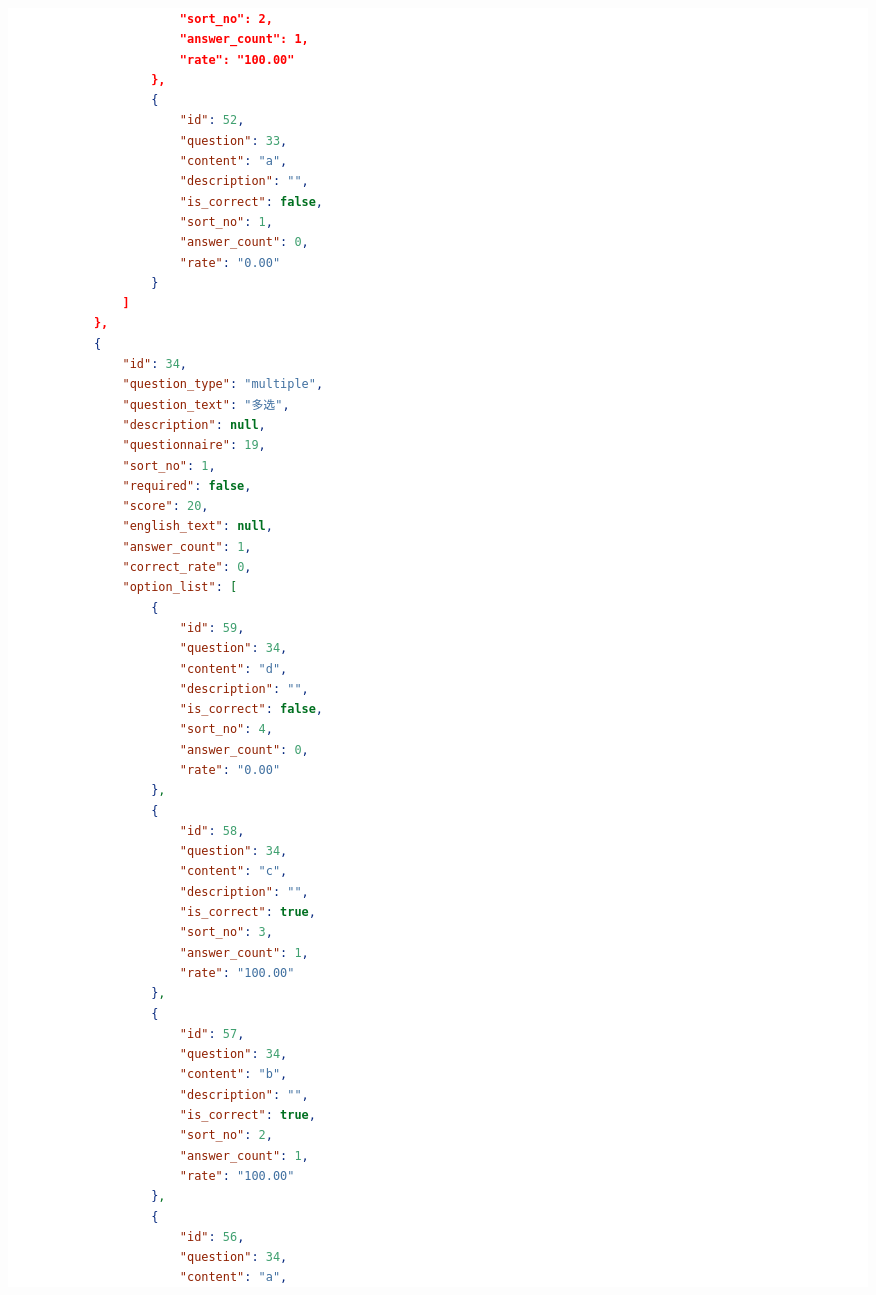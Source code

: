 ```json
                        "sort_no": 2,
                        "answer_count": 1,
                        "rate": "100.00"
                    },
                    {
                        "id": 52,
                        "question": 33,
                        "content": "a",
                        "description": "",
                        "is_correct": false,
                        "sort_no": 1,
                        "answer_count": 0,
                        "rate": "0.00"
                    }
                ]
            },
            {
                "id": 34,
                "question_type": "multiple",
                "question_text": "多选",
                "description": null,
                "questionnaire": 19,
                "sort_no": 1,
                "required": false,
                "score": 20,
                "english_text": null,
                "answer_count": 1,
                "correct_rate": 0,
                "option_list": [
                    {
                        "id": 59,
                        "question": 34,
                        "content": "d",
                        "description": "",
                        "is_correct": false,
                        "sort_no": 4,
                        "answer_count": 0,
                        "rate": "0.00"
                    },
                    {
                        "id": 58,
                        "question": 34,
                        "content": "c",
                        "description": "",
                        "is_correct": true,
                        "sort_no": 3,
                        "answer_count": 1,
                        "rate": "100.00"
                    },
                    {
                        "id": 57,
                        "question": 34,
                        "content": "b",
                        "description": "",
                        "is_correct": true,
                        "sort_no": 2,
                        "answer_count": 1,
                        "rate": "100.00"
                    },
                    {
                        "id": 56,
                        "question": 34,
                        "content": "a",
```